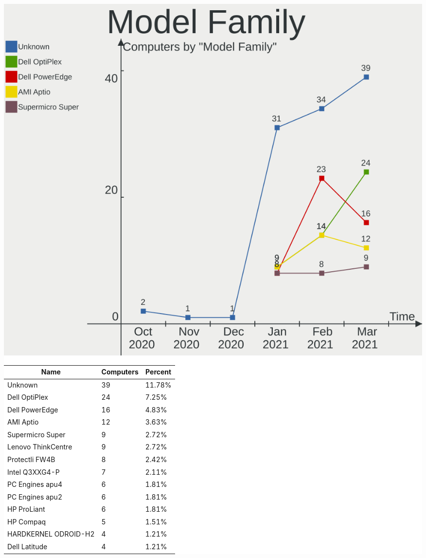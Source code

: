 ![Model Family](./All/images/line_chart_bsd/node_model_family.svg)

| Name                           | Computers | Percent |
|--------------------------------|-----------|---------|
| Unknown                        | 39        | 11.78%  |
| Dell OptiPlex                  | 24        | 7.25%   |
| Dell PowerEdge                 | 16        | 4.83%   |
| AMI Aptio                      | 12        | 3.63%   |
| Supermicro Super               | 9         | 2.72%   |
| Lenovo ThinkCentre             | 9         | 2.72%   |
| Protectli FW4B                 | 8         | 2.42%   |
| Intel Q3XXG4-P                 | 7         | 2.11%   |
| PC Engines apu4                | 6         | 1.81%   |
| PC Engines apu2                | 6         | 1.81%   |
| HP ProLiant                    | 6         | 1.81%   |
| HP Compaq                      | 5         | 1.51%   |
| HARDKERNEL ODROID-H2           | 4         | 1.21%   |
| Dell Latitude                  | 4         | 1.21%   |